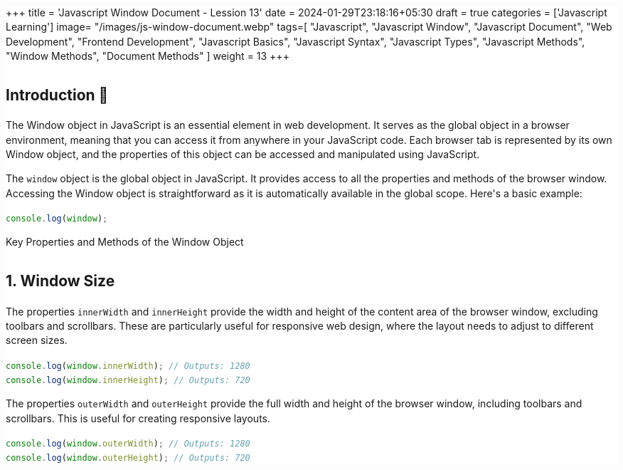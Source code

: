 +++
title = 'Javascript Window Document - Lession 13'
date = 2024-01-29T23:18:16+05:30
draft = true
categories = ['Javascript Learning']
image= "/images/js-window-document.webp"
tags=[
    "Javascript",
    "Javascript Window",
    "Javascript Document",
    "Web Development",
    "Frontend Development",
    "Javascript Basics",
    "Javascript Syntax",
    "Javascript Types",
    "Javascript Methods",
    "Window Methods",
    "Document Methods"
]
weight = 13
+++

## Introduction 🌱

The Window object in JavaScript is an essential element in web development. It serves as the global object in a browser environment, meaning that you can access it from anywhere in your JavaScript code. Each browser tab is represented by its own Window object, and the properties of this object can be accessed and manipulated using JavaScript.

The `window` object is the global object in JavaScript. It provides access to all the properties and methods of the browser window. Accessing the Window object is straightforward as it is automatically available in the global scope. Here's a basic example:

```javascript
console.log(window);
```

Key Properties and Methods of the Window Object

## 1. Window Size

The properties `innerWidth` and `innerHeight` provide the width and height of the content area of the browser window, excluding toolbars and scrollbars. These are particularly useful for responsive web design, where the layout needs to adjust to different screen sizes.

```javascript
console.log(window.innerWidth); // Outputs: 1280
console.log(window.innerHeight); // Outputs: 720
```

The properties `outerWidth` and `outerHeight` provide the full width and height of the browser window, including toolbars and scrollbars. This is useful for creating responsive layouts.

```javascript
console.log(window.outerWidth); // Outputs: 1280
console.log(window.outerHeight); // Outputs: 720
```
